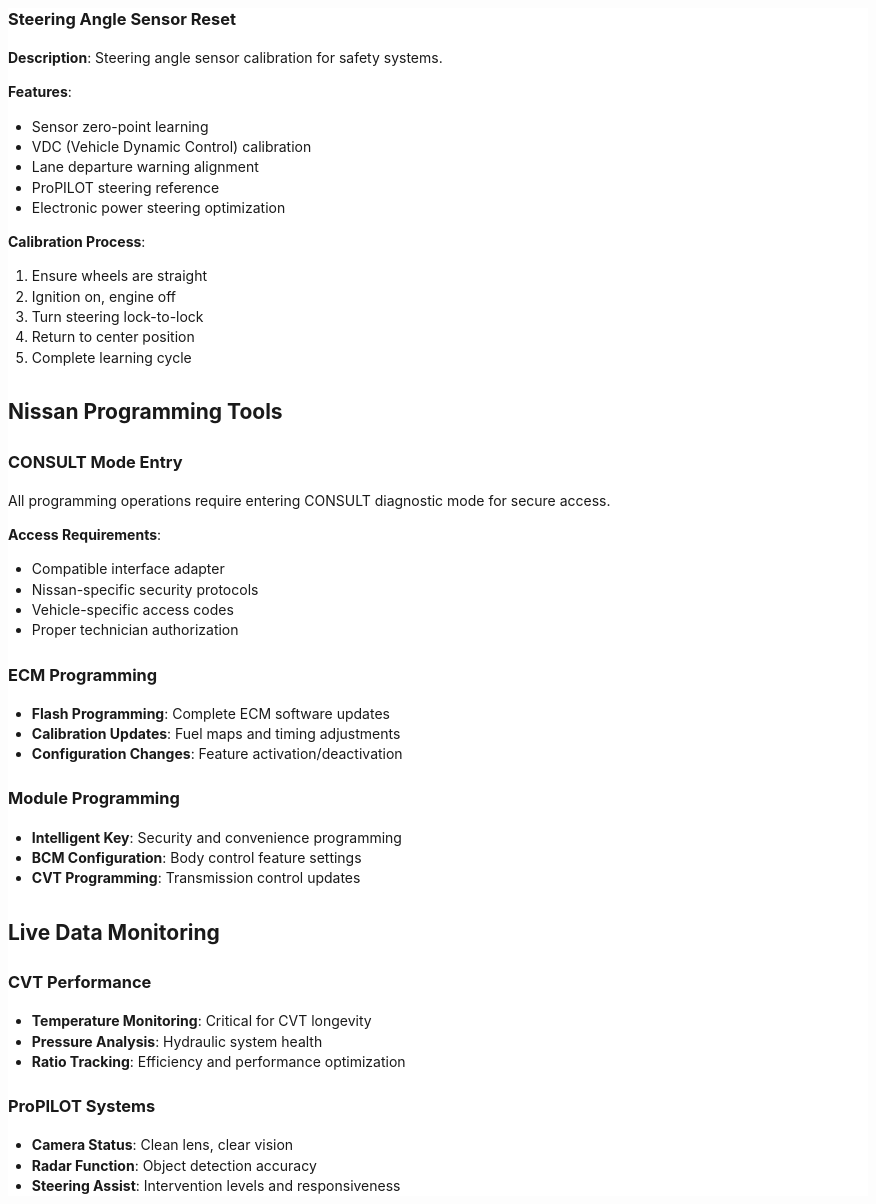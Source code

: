 ### Steering Angle Sensor Reset
**Description**: Steering angle sensor calibration for safety systems.

**Features**:
- Sensor zero-point learning
- VDC (Vehicle Dynamic Control) calibration
- Lane departure warning alignment
- ProPILOT steering reference
- Electronic power steering optimization

**Calibration Process**:
1. Ensure wheels are straight
2. Ignition on, engine off
3. Turn steering lock-to-lock
4. Return to center position
5. Complete learning cycle

## Nissan Programming Tools

### CONSULT Mode Entry
All programming operations require entering CONSULT diagnostic mode for secure access.

**Access Requirements**:
- Compatible interface adapter
- Nissan-specific security protocols
- Vehicle-specific access codes
- Proper technician authorization

### ECM Programming
- **Flash Programming**: Complete ECM software updates
- **Calibration Updates**: Fuel maps and timing adjustments
- **Configuration Changes**: Feature activation/deactivation

### Module Programming
- **Intelligent Key**: Security and convenience programming
- **BCM Configuration**: Body control feature settings
- **CVT Programming**: Transmission control updates

## Live Data Monitoring

### CVT Performance
- **Temperature Monitoring**: Critical for CVT longevity
- **Pressure Analysis**: Hydraulic system health
- **Ratio Tracking**: Efficiency and performance optimization

### ProPILOT Systems
- **Camera Status**: Clean lens, clear vision
- **Radar Function**: Object detection accuracy
- **Steering Assist**: Intervention levels and responsiveness
